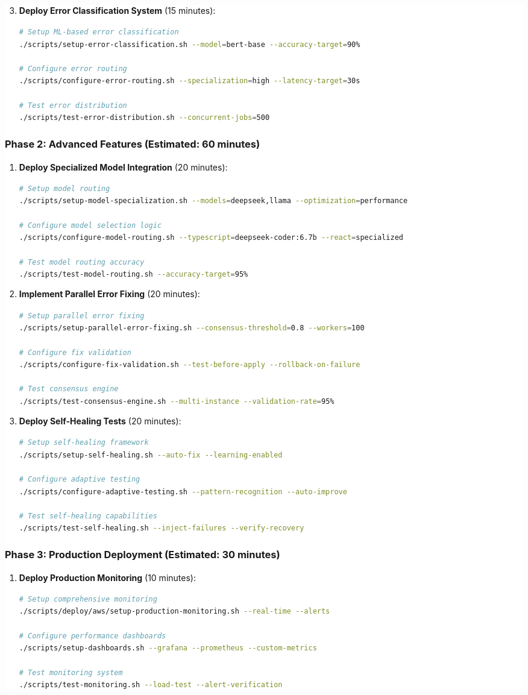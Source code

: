 3. **Deploy Error Classification System** (15 minutes):
   ```bash
   # Setup ML-based error classification
   ./scripts/setup-error-classification.sh --model=bert-base --accuracy-target=90%
   
   # Configure error routing
   ./scripts/configure-error-routing.sh --specialization=high --latency-target=30s
   
   # Test error distribution
   ./scripts/test-error-distribution.sh --concurrent-jobs=500
   ```

### Phase 2: Advanced Features (Estimated: 60 minutes)

1. **Deploy Specialized Model Integration** (20 minutes):
   ```bash
   # Setup model routing
   ./scripts/setup-model-specialization.sh --models=deepseek,llama --optimization=performance
   
   # Configure model selection logic
   ./scripts/configure-model-routing.sh --typescript=deepseek-coder:6.7b --react=specialized
   
   # Test model routing accuracy
   ./scripts/test-model-routing.sh --accuracy-target=95%
   ```

2. **Implement Parallel Error Fixing** (20 minutes):
   ```bash
   # Setup parallel error fixing
   ./scripts/setup-parallel-error-fixing.sh --consensus-threshold=0.8 --workers=100
   
   # Configure fix validation
   ./scripts/configure-fix-validation.sh --test-before-apply --rollback-on-failure
   
   # Test consensus engine
   ./scripts/test-consensus-engine.sh --multi-instance --validation-rate=95%
   ```

3. **Deploy Self-Healing Tests** (20 minutes):
   ```bash
   # Setup self-healing framework
   ./scripts/setup-self-healing.sh --auto-fix --learning-enabled
   
   # Configure adaptive testing
   ./scripts/configure-adaptive-testing.sh --pattern-recognition --auto-improve
   
   # Test self-healing capabilities
   ./scripts/test-self-healing.sh --inject-failures --verify-recovery
   ```

### Phase 3: Production Deployment (Estimated: 30 minutes)

1. **Deploy Production Monitoring** (10 minutes):
   ```bash
   # Setup comprehensive monitoring
   ./scripts/deploy/aws/setup-production-monitoring.sh --real-time --alerts
   
   # Configure performance dashboards
   ./scripts/setup-dashboards.sh --grafana --prometheus --custom-metrics
   
   # Test monitoring system
   ./scripts/test-monitoring.sh --load-test --alert-verification
   ```
